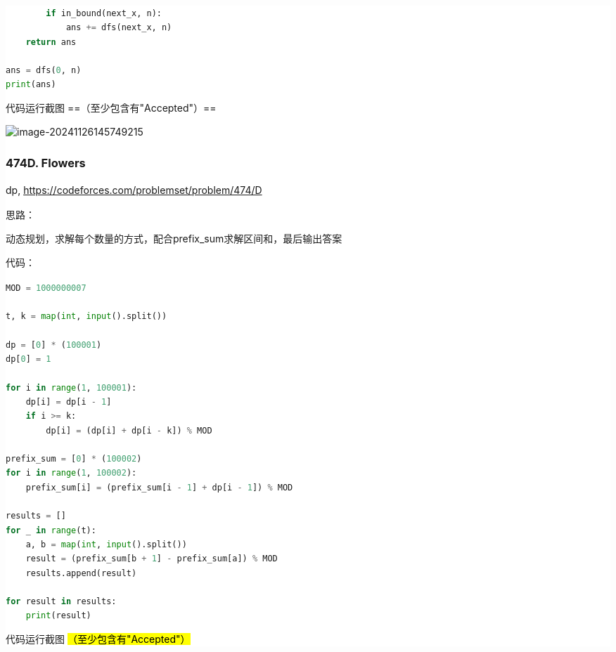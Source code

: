```python
        if in_bound(next_x, n):
            ans += dfs(next_x, n)
    return ans

ans = dfs(0, n)
print(ans)
```



代码运行截图 ==（至少包含有"Accepted"）==

![image-20241126145749215](C:\Users\ltx18\AppData\Roaming\Typora\typora-user-images\image-20241126145749215.png)



### 474D. Flowers

dp, https://codeforces.com/problemset/problem/474/D

思路：

动态规划，求解每个数量的方式，配合prefix_sum求解区间和，最后输出答案

代码：

```python
MOD = 1000000007

t, k = map(int, input().split())

dp = [0] * (100001)
dp[0] = 1 

for i in range(1, 100001):
    dp[i] = dp[i - 1] 
    if i >= k:
        dp[i] = (dp[i] + dp[i - k]) % MOD 

prefix_sum = [0] * (100002)
for i in range(1, 100002):
    prefix_sum[i] = (prefix_sum[i - 1] + dp[i - 1]) % MOD

results = []
for _ in range(t):
    a, b = map(int, input().split())
    result = (prefix_sum[b + 1] - prefix_sum[a]) % MOD
    results.append(result)

for result in results:
    print(result)
```



代码运行截图 <mark>（至少包含有"Accepted"）</mark>
